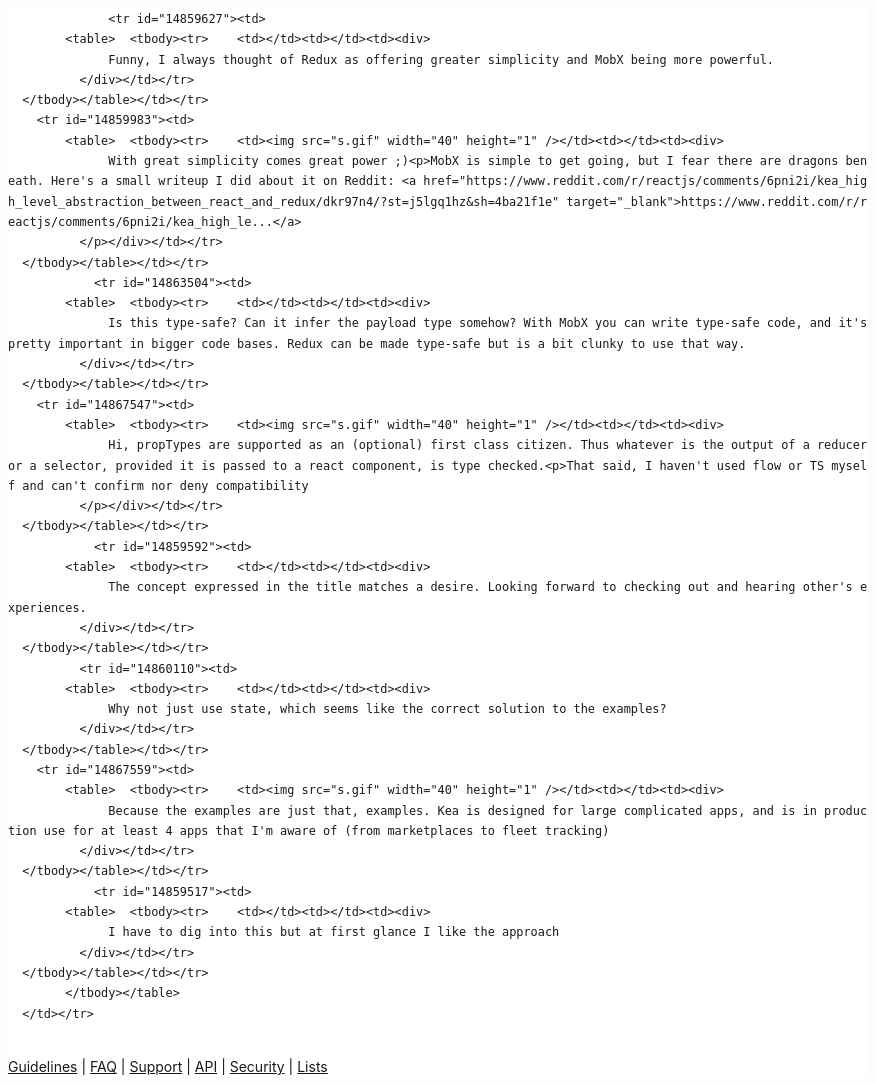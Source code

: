                   <tr id="14859627"><td>
            <table>  <tbody><tr>    <td></td><td></td><td><div>
                  Funny, I always thought of Redux as offering greater simplicity and MobX being more powerful.
              </div></td></tr>
      </tbody></table></td></tr>
        <tr id="14859983"><td>
            <table>  <tbody><tr>    <td><img src="s.gif" width="40" height="1" /></td><td></td><td><div>
                  With great simplicity comes great power ;)<p>MobX is simple to get going, but I fear there are dragons beneath. Here's a small writeup I did about it on Reddit: <a href="https://www.reddit.com/r/reactjs/comments/6pni2i/kea_high_level_abstraction_between_react_and_redux/dkr97n4/?st=j5lgq1hz&sh=4ba21f1e" target="_blank">https://www.reddit.com/r/reactjs/comments/6pni2i/kea_high_le...</a>
              </p></div></td></tr>
      </tbody></table></td></tr>
                <tr id="14863504"><td>
            <table>  <tbody><tr>    <td></td><td></td><td><div>
                  Is this type-safe? Can it infer the payload type somehow? With MobX you can write type-safe code, and it's pretty important in bigger code bases. Redux can be made type-safe but is a bit clunky to use that way.
              </div></td></tr>
      </tbody></table></td></tr>
        <tr id="14867547"><td>
            <table>  <tbody><tr>    <td><img src="s.gif" width="40" height="1" /></td><td></td><td><div>
                  Hi, propTypes are supported as an (optional) first class citizen. Thus whatever is the output of a reducer or a selector, provided it is passed to a react component, is type checked.<p>That said, I haven't used flow or TS myself and can't confirm nor deny compatibility
              </p></div></td></tr>
      </tbody></table></td></tr>
                <tr id="14859592"><td>
            <table>  <tbody><tr>    <td></td><td></td><td><div>
                  The concept expressed in the title matches a desire. Looking forward to checking out and hearing other's experiences.
              </div></td></tr>
      </tbody></table></td></tr>
              <tr id="14860110"><td>
            <table>  <tbody><tr>    <td></td><td></td><td><div>
                  Why not just use state, which seems like the correct solution to the examples?
              </div></td></tr>
      </tbody></table></td></tr>
        <tr id="14867559"><td>
            <table>  <tbody><tr>    <td><img src="s.gif" width="40" height="1" /></td><td></td><td><div>
                  Because the examples are just that, examples. Kea is designed for large complicated apps, and is in production use for at least 4 apps that I'm aware of (from marketplaces to fleet tracking)
              </div></td></tr>
      </tbody></table></td></tr>
                <tr id="14859517"><td>
            <table>  <tbody><tr>    <td></td><td></td><td><div>
                  I have to dig into this but at first glance I like the approach
              </div></td></tr>
      </tbody></table></td></tr>
            </tbody></table>
      </td></tr>
<tr><td><img src="s.gif" width="0" height="10" /><br /><a href="newsguidelines.html" target="_blank">Guidelines</a>
        | <a href="newsfaq.html" target="_blank">FAQ</a>
        | <a href="mailto:hn@ycombinator.com" target="_blank">Support</a>
        | <a href="https://github.com/HackerNews/API" target="_blank">API</a>
        | <a href="security.html" target="_blank">Security</a>
        | <a href="lists" target="_blank">Lists</a>
